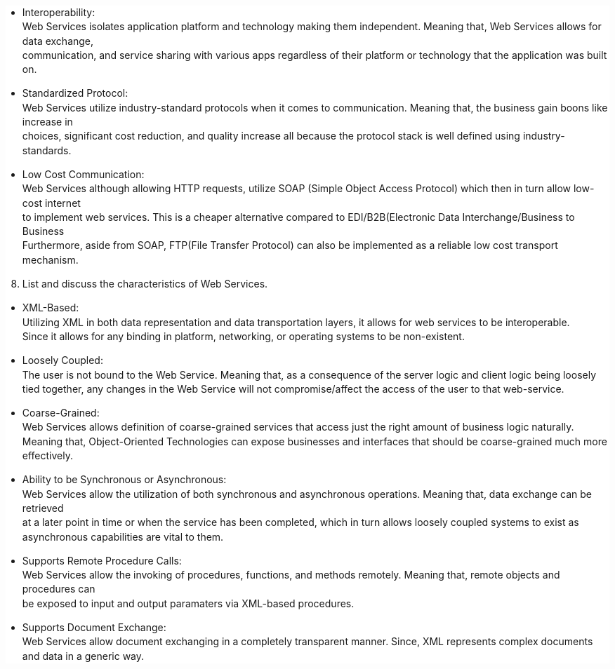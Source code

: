 - Interoperability:  
Web Services isolates application platform and technology making them independent. Meaning that, Web Services allows for data exchange,  
communication, and service sharing with various apps regardless of their platform or technology that the application was built on.

- Standardized Protocol:  
Web Services utilize industry-standard protocols when it comes to communication. Meaning that, the business gain boons like increase in  
choices, significant cost reduction, and quality increase all because the protocol stack is well defined using industry-standards.

- Low Cost Communication:  
Web Services although allowing HTTP requests, utilize SOAP (Simple Object Access Protocol) which then in turn allow low-cost internet  
to implement web services. This is a cheaper alternative compared to EDI/B2B(Electronic Data Interchange/Business to Business  
Furthermore, aside from SOAP, FTP(File Transfer Protocol) can also be implemented as a reliable low cost transport mechanism.


8. List and discuss the characteristics of Web Services.  
- XML-Based:  
Utilizing XML in both data representation and data transportation layers, it allows for web services to be interoperable.  
Since it allows for any binding in platform, networking, or operating systems to be non-existent.

- Loosely Coupled:  
The user is not bound to the Web Service. Meaning that, as a consequence of the server logic and client logic being loosely  
tied together, any changes in the Web Service will not compromise/affect the access of the user to that web-service.

- Coarse-Grained:  
Web Services allows definition of coarse-grained services that access just the right amount of business logic naturally.  
Meaning that, Object-Oriented Technologies can expose businesses and interfaces that should be coarse-grained much more effectively.

- Ability to be Synchronous or Asynchronous:  
Web Services allow the utilization of both synchronous and asynchronous operations. Meaning that, data exchange can be retrieved  
at a later point in time or when the service has been completed, which in turn allows loosely coupled systems to exist as  
asynchronous capabilities are vital to them.

- Supports Remote Procedure Calls:  
Web Services allow the invoking of procedures, functions, and methods remotely. Meaning that, remote objects and procedures can  
be exposed to input and output paramaters via XML-based procedures.

- Supports Document Exchange:  
Web Services allow document exchanging in a completely transparent manner. Since, XML represents complex documents and data in a generic way.

